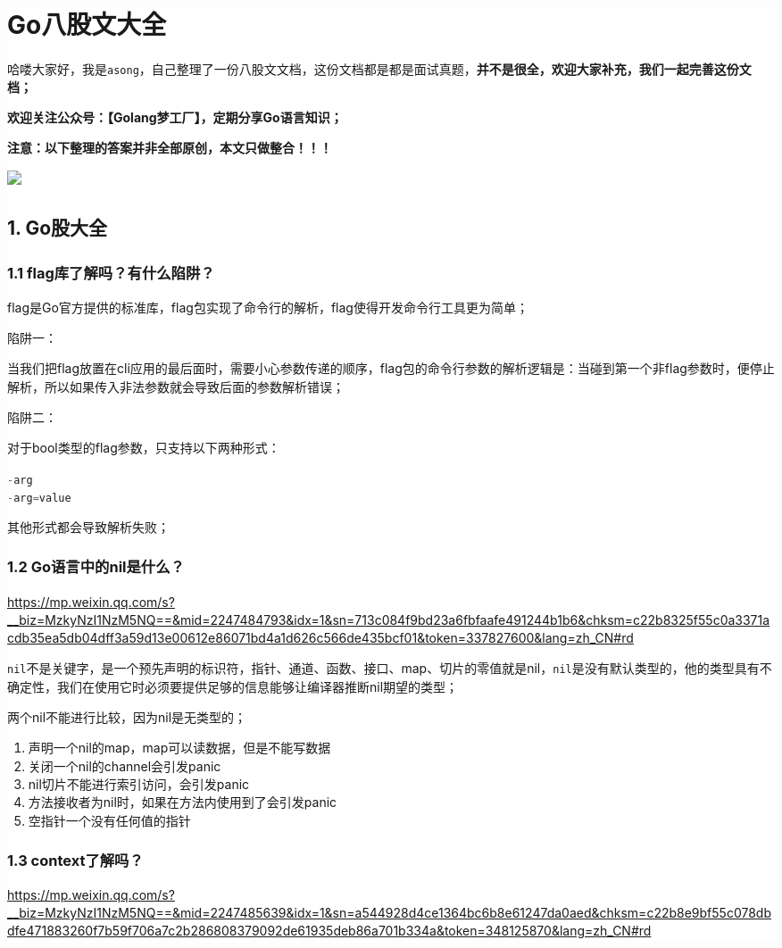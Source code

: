 

# Go八股文大全

哈喽大家好，我是`asong`，自己整理了一份八股文文档，这份文档都是都是面试真题，**并不是很全，欢迎大家补充，我们一起完善这份文档；**

**欢迎关注公众号：【Golang梦工厂】，定期分享Go语言知识；**

**注意：以下整理的答案并非全部原创，本文只做整合！！！**

![](https://song-oss.oss-cn-beijing.aliyuncs.com/golang_dream/article/static/%E6%89%AB%E7%A0%81_%E6%90%9C%E7%B4%A2%E8%81%94%E5%90%88%E4%BC%A0%E6%92%AD%E6%A0%B7%E5%BC%8F-%E7%99%BD%E8%89%B2%E7%89%88.png)

## 1. Go股大全

### 1.1 flag库了解吗？有什么陷阱？

flag是Go官方提供的标准库，flag包实现了命令行的解析，flag使得开发命令行工具更为简单；

陷阱一：

当我们把flag放置在cli应用的最后面时，需要小心参数传递的顺序，flag包的命令行参数的解析逻辑是：当碰到第一个非flag参数时，便停止解析，所以如果传入非法参数就会导致后面的参数解析错误；

陷阱二：

对于bool类型的flag参数，只支持以下两种形式：

```go
-arg
-arg=value
```

其他形式都会导致解析失败；



### 1.2 Go语言中的nil是什么？

https://mp.weixin.qq.com/s?__biz=MzkyNzI1NzM5NQ==&mid=2247484793&idx=1&sn=713c084f9bd23a6fbfaafe491244b1b6&chksm=c22b8325f55c0a3371acdb35ea5db04dff3a59d13e00612e86071bd4a1d626c566de435bcf01&token=337827600&lang=zh_CN#rd

`nil`不是关键字，是一个预先声明的标识符，指针、通道、函数、接口、map、切片的零值就是nil，`nil`是没有默认类型的，他的类型具有不确定性，我们在使用它时必须要提供足够的信息能够让编译器推断nil期望的类型；

两个nil不能进行比较，因为nil是无类型的；

1. 声明一个nil的map，map可以读数据，但是不能写数据
2. 关闭一个nil的channel会引发panic
3. nil切片不能进行索引访问，会引发panic
4. 方法接收者为nil时，如果在方法内使用到了会引发panic
5. 空指针一个没有任何值的指针



### 1.3 context了解吗？

https://mp.weixin.qq.com/s?__biz=MzkyNzI1NzM5NQ==&mid=2247485639&idx=1&sn=a544928d4ce1364bc6b8e61247da0aed&chksm=c22b8e9bf55c078dbdfe471883260f7b59f706a7c2b286808379092de61935deb86a701b334a&token=348125870&lang=zh_CN#rd
